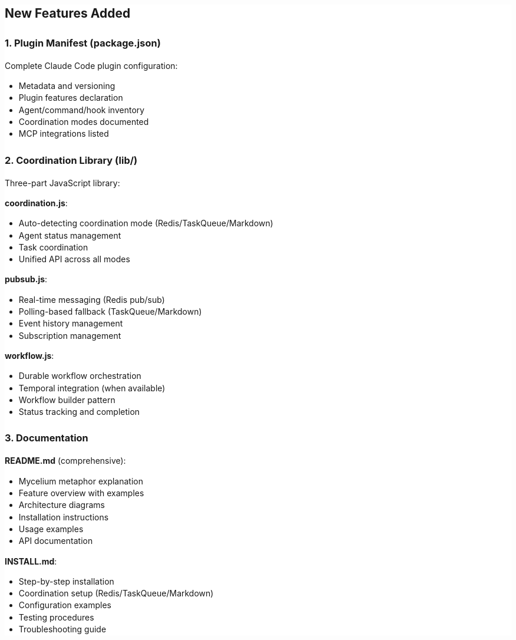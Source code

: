 ## New Features Added

### 1. Plugin Manifest (package.json)

Complete Claude Code plugin configuration:

- Metadata and versioning
- Plugin features declaration
- Agent/command/hook inventory
- Coordination modes documented
- MCP integrations listed

### 2. Coordination Library (lib/)

Three-part JavaScript library:

**coordination.js**:

- Auto-detecting coordination mode (Redis/TaskQueue/Markdown)
- Agent status management
- Task coordination
- Unified API across all modes

**pubsub.js**:

- Real-time messaging (Redis pub/sub)
- Polling-based fallback (TaskQueue/Markdown)
- Event history management
- Subscription management

**workflow.js**:

- Durable workflow orchestration
- Temporal integration (when available)
- Workflow builder pattern
- Status tracking and completion

### 3. Documentation

**README.md** (comprehensive):

- Mycelium metaphor explanation
- Feature overview with examples
- Architecture diagrams
- Installation instructions
- Usage examples
- API documentation

**INSTALL.md**:

- Step-by-step installation
- Coordination setup (Redis/TaskQueue/Markdown)
- Configuration examples
- Testing procedures
- Troubleshooting guide
